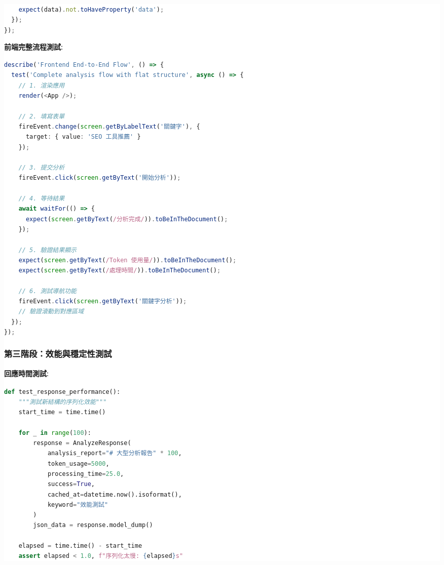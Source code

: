 ```typescript
    expect(data).not.toHaveProperty('data');
  });
});
```

**前端完整流程測試**:
```typescript
describe('Frontend End-to-End Flow', () => {
  test('Complete analysis flow with flat structure', async () => {
    // 1. 渲染應用
    render(<App />);
    
    // 2. 填寫表單
    fireEvent.change(screen.getByLabelText('關鍵字'), {
      target: { value: 'SEO 工具推薦' }
    });
    
    // 3. 提交分析
    fireEvent.click(screen.getByText('開始分析'));
    
    // 4. 等待結果
    await waitFor(() => {
      expect(screen.getByText(/分析完成/)).toBeInTheDocument();
    });
    
    // 5. 驗證結果顯示
    expect(screen.getByText(/Token 使用量/)).toBeInTheDocument();
    expect(screen.getByText(/處理時間/)).toBeInTheDocument();
    
    // 6. 測試導航功能
    fireEvent.click(screen.getByText('關鍵字分析'));
    // 驗證滾動到對應區域
  });
});
```

### 第三階段：效能與穩定性測試

**回應時間測試**:
```python
def test_response_performance():
    """測試新結構的序列化效能"""
    start_time = time.time()
    
    for _ in range(100):
        response = AnalyzeResponse(
            analysis_report="# 大型分析報告" * 100,
            token_usage=5000,
            processing_time=25.0,
            success=True,
            cached_at=datetime.now().isoformat(),
            keyword="效能測試"
        )
        json_data = response.model_dump()
    
    elapsed = time.time() - start_time
    assert elapsed < 1.0, f"序列化太慢: {elapsed}s"
```
